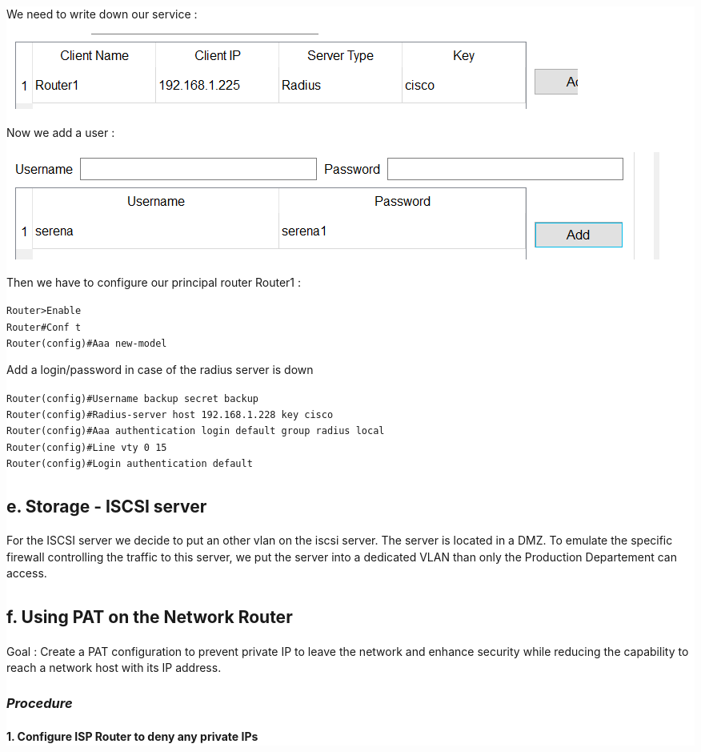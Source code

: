 We need to write down our service :

![service](assets/service.png)

Now we add a user :  

![add user](assets/adduser.png)

Then we have to configure our principal router Router1 : 
```
Router>Enable 
Router#Conf t 
Router(config)#Aaa new-model 
```

Add a login/password in case of the radius server is down 

```
Router(config)#Username backup secret backup  
Router(config)#Radius-server host 192.168.1.228 key cisco 
Router(config)#Aaa authentication login default group radius local 
Router(config)#Line vty 0 15 
Router(config)#Login authentication default
```

## e. Storage - ISCSI server

For the ISCSI server we decide to put an other vlan on the iscsi server.
The server is located in a DMZ. 
To emulate the specific firewall controlling the traffic to this server, we put the server into a dedicated VLAN than only the Production Departement can access.

## f. Using PAT on the Network Router

Goal : 
Create a PAT configuration to prevent private IP to leave the network and enhance security while reducing the capability to reach a network host with its IP address.

### *Procedure* 

#### 1. Configure ISP Router to deny any private IPs
